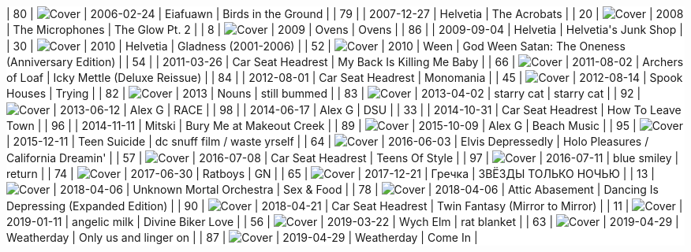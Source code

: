 | 80 | ![Cover](https://lastfm.freetls.fastly.net/i/u/34s/a94c3770e4754cd101c1d973f5c13ed0.png) | 2006-02-24 | Eiafuawn | Birds in the Ground |
| 79 |  | 2007-12-27 | Helvetia | The Acrobats |
| 20 | ![Cover](https://i.discogs.com/hX9oG--MEVta6hc4-zOUYEsdc1t8hj-BzVvR0YWi1J8/rs:fit/g:sm/q:40/h:150/w:150/czM6Ly9kaXNjb2dz/LWRhdGFiYXNlLWlt/YWdlcy9SLTE3Njk1/ODctMTU1NjU4NTQ4/MC05MDk1LmpwZWc.jpeg) | 2008 | The Microphones | The Glow Pt. 2 |
| 8 | ![Cover](https://i.discogs.com/8ZLYUikieHAn3WeqnVkzWhz00T4iqTRNQQgrEIDQ2TU/rs:fit/g:sm/q:40/h:150/w:150/czM6Ly9kaXNjb2dz/LWRhdGFiYXNlLWlt/YWdlcy9SLTI5NDc4/ODUtMTYxODUyNDkx/NS01NjE2LmpwZWc.jpeg) | 2009 | Ovens | Ovens |
| 86 |  | 2009-09-04 | Helvetia | Helvetia's Junk Shop |
| 30 | ![Cover](https://i.discogs.com/PhvjNMY66fZcTMKWt9pKhKAsdvIpkpCDr6iFWzB_O2E/rs:fit/g:sm/q:40/h:150/w:150/czM6Ly9kaXNjb2dz/LWRhdGFiYXNlLWlt/YWdlcy9SLTEwMjUz/MzEwLTE0OTQxNjUw/NjgtMjQ5NC5qcGVn.jpeg) | 2010 | Helvetia | Gladness (2001-2006) |
| 52 | ![Cover](https://i.discogs.com/7rYaz3IoSZg7vMzxTjZJccgQIqxojvGpmIcTWFpofHc/rs:fit/g:sm/q:40/h:150/w:150/czM6Ly9kaXNjb2dz/LWRhdGFiYXNlLWlt/YWdlcy9SLTQyMTg3/NC0xMTE1NTUzODY2/LmpwZw.jpeg) | 2010 | Ween | God Ween Satan: The Oneness (Anniversary Edition) |
| 54 |  | 2011-03-26 | Car Seat Headrest | My Back Is Killing Me Baby |
| 66 | ![Cover](https://i.discogs.com/RUgXuzxlmaNq8ZHxRimbgUvEgdgxUJELF_-V88FGfQ4/rs:fit/g:sm/q:40/h:150/w:150/czM6Ly9kaXNjb2dz/LWRhdGFiYXNlLWlt/YWdlcy9SLTMwMTky/NjQtMTMxMTk4MDgx/OS5qcGVn.jpeg) | 2011-08-02 | Archers of Loaf | Icky Mettle (Deluxe Reissue) |
| 84 |  | 2012-08-01 | Car Seat Headrest | Monomania |
| 45 | ![Cover](https://i.discogs.com/vBE64l0YZxtiTr5pfLYEQxHK18VkDxpOiIw9BCgmv80/rs:fit/g:sm/q:40/h:150/w:150/czM6Ly9kaXNjb2dz/LWRhdGFiYXNlLWlt/YWdlcy9SLTM4NjIx/NzItMTY3NTk5NDM2/OS0zMTUwLmpwZWc.jpeg) | 2012-08-14 | Spook Houses | Trying |
| 82 | ![Cover](https://i.discogs.com/fxGI-nOnPZOSLiB8kse4Er6VWEYpA7oCCsGM7YU9ucw/rs:fit/g:sm/q:40/h:150/w:150/czM6Ly9kaXNjb2dz/LWRhdGFiYXNlLWlt/YWdlcy9SLTQ4OTMy/MjgtMTM3ODY3MjU4/Mi02MjI4LmpwZWc.jpeg) | 2013 | Nouns | still bummed |
| 83 | ![Cover](https://lastfm.freetls.fastly.net/i/u/34s/626d107addbcea66c0124749472ca66c.png) | 2013-04-02 | starry cat | starry cat |
| 92 | ![Cover](https://i.discogs.com/jzaUKRuv5jMiiBw5WMfXzT7OueI_YuNZ1_EPwV8MdJg/rs:fit/g:sm/q:40/h:150/w:150/czM6Ly9kaXNjb2dz/LWRhdGFiYXNlLWlt/YWdlcy9SLTUzMTgy/NjQtMTU0MDUyNDU3/Mi05NjE4LmpwZWc.jpeg) | 2013-06-12 | Alex G | RACE |
| 98 |  | 2014-06-17 | Alex G | DSU |
| 33 |  | 2014-10-31 | Car Seat Headrest | How To Leave Town |
| 96 |  | 2014-11-11 | Mitski | Bury Me at Makeout Creek |
| 89 | ![Cover](https://i.discogs.com/sDoTH8jl8df-3svE4dCZc_xrO4pXqI1lyOQ19i1DaPg/rs:fit/g:sm/q:40/h:150/w:150/czM6Ly9kaXNjb2dz/LWRhdGFiYXNlLWlt/YWdlcy9SLTc1ODE1/ODgtMTUwNTY3MzA5/MC0yOTYxLmpwZWc.jpeg) | 2015-10-09 | Alex G | Beach Music |
| 95 | ![Cover](https://i.discogs.com/9drYxnXwYGfIM3BiluuAcojtKWkfJcdko5fckMdkmL8/rs:fit/g:sm/q:40/h:150/w:150/czM6Ly9kaXNjb2dz/LWRhdGFiYXNlLWlt/YWdlcy9SLTc3NTM1/MzAtMTQ0ODA3NTY3/OC05MTM3LmpwZWc.jpeg) | 2015-12-11 | Teen Suicide | dc snuff film / waste yrself |
| 64 | ![Cover](https://lastfm.freetls.fastly.net/i/u/34s/5c55a343be6bfba97c56876981177dc8.png) | 2016-06-03 | Elvis Depressedly | Holo Pleasures / California Dreamin' |
| 57 | ![Cover](https://i.discogs.com/rGOoOW84RpOWCmKOg5VKKepnt26MDXmSdhRANVHnEOc/rs:fit/g:sm/q:40/h:150/w:150/czM6Ly9kaXNjb2dz/LWRhdGFiYXNlLWlt/YWdlcy9SLTc2MTA4/MjMtMTUzNTc3NDcw/MC00NDEzLmpwZWc.jpeg) | 2016-07-08 | Car Seat Headrest | Teens Of Style |
| 97 | ![Cover](https://i.discogs.com/YDYIPqE13Qsc9pISJUST0o3r1fNae68ycRQh2BqQCXU/rs:fit/g:sm/q:40/h:150/w:150/czM6Ly9kaXNjb2dz/LWRhdGFiYXNlLWlt/YWdlcy9SLTE1NjU0/MTUxLTE1OTUzMDkz/NjEtNDk0OC5qcGVn.jpeg) | 2016-07-11 | blue smiley | return |
| 74 | ![Cover](https://i.discogs.com/enpdR3p_1himEWAn_JIuptQtCHMCdaVSZ-3Sdn-qLeI/rs:fit/g:sm/q:40/h:150/w:150/czM6Ly9kaXNjb2dz/LWRhdGFiYXNlLWlt/YWdlcy9SLTEwNTU5/ODU5LTE0OTk4OTEz/NTgtMjUwMy5qcGVn.jpeg) | 2017-06-30 | Ratboys | GN |
| 65 | ![Cover](https://i.discogs.com/WV6PHJIJu7MBpXvWB6VOTA_pS-Av9KhRbtRne29x0Vw/rs:fit/g:sm/q:40/h:150/w:150/czM6Ly9kaXNjb2dz/LWRhdGFiYXNlLWlt/YWdlcy9SLTExNDg0/MjMzLTE1MTcxNTEw/MzctNDk5Mi5qcGVn.jpeg) | 2017-12-21 | Гречка | ЗВЁЗДЫ ТОЛЬКО НОЧЬЮ |
| 13 | ![Cover](https://lastfm.freetls.fastly.net/i/u/34s/a568c0b59bd95680352763181d702a8b.png) | 2018-04-06 | Unknown Mortal Orchestra | Sex &amp; Food |
| 78 | ![Cover](https://i.discogs.com/psHPBS1fEgeMqdt7IkuAzAe_HRu0eyShPXA2J-hF4IQ/rs:fit/g:sm/q:40/h:150/w:150/czM6Ly9kaXNjb2dz/LWRhdGFiYXNlLWlt/YWdlcy9SLTExODIy/NDAxLTE1MjI5NzU4/NzctNDk5NS5qcGVn.jpeg) | 2018-04-06 | Attic Abasement | Dancing Is Depressing (Expanded Edition) |
| 90 | ![Cover](https://i.discogs.com/C7Vle4oqm--kiEAz0uJIP_bgxtV5z0btNOf6tsBQjIw/rs:fit/g:sm/q:40/h:150/w:150/czM6Ly9kaXNjb2dz/LWRhdGFiYXNlLWlt/YWdlcy9SLTExODgw/NDIyLTE1MjQwMDQ5/NDMtNzEyNS5qcGVn.jpeg) | 2018-04-21 | Car Seat Headrest | Twin Fantasy (Mirror to Mirror) |
| 11 | ![Cover](https://i.discogs.com/yH5GjoGqYBwr_7xDW8mO6534CebaBAeSWSohndHwrXw/rs:fit/g:sm/q:40/h:150/w:150/czM6Ly9kaXNjb2dz/LWRhdGFiYXNlLWlt/YWdlcy9SLTEzMDcw/MjI5LTE1NDc1MTI2/MDQtNjE2Mi5qcGVn.jpeg) | 2019-01-11 | angelic milk | Divine Biker Love |
| 56 | ![Cover](https://i.discogs.com/M48KX0Ta3VtwyYeznisu5q4EBA8cDCVfuawCqegpdnk/rs:fit/g:sm/q:40/h:150/w:150/czM6Ly9kaXNjb2dz/LWRhdGFiYXNlLWlt/YWdlcy9SLTEzNDI0/NDYzLTE1NTQ0OTQ5/ODctODM4OC5qcGVn.jpeg) | 2019-03-22 | Wych Elm | rat blanket |
| 63 | ![Cover](https://i.discogs.com/Eemd6QdEPOGZzIWGwKaKHCGnwC_tkueZmq8R-7hODfc/rs:fit/g:sm/q:40/h:150/w:150/czM6Ly9kaXNjb2dz/LWRhdGFiYXNlLWlt/YWdlcy9SLTEzODc4/NzA3LTE1NjMxNDUz/NTUtMTU5Ny5qcGVn.jpeg) | 2019-04-29 | Weatherday | Only us and linger on |
| 87 | ![Cover](https://i.discogs.com/Eemd6QdEPOGZzIWGwKaKHCGnwC_tkueZmq8R-7hODfc/rs:fit/g:sm/q:40/h:150/w:150/czM6Ly9kaXNjb2dz/LWRhdGFiYXNlLWlt/YWdlcy9SLTEzODc4/NzA3LTE1NjMxNDUz/NTUtMTU5Ny5qcGVn.jpeg) | 2019-04-29 | Weatherday | Come In |